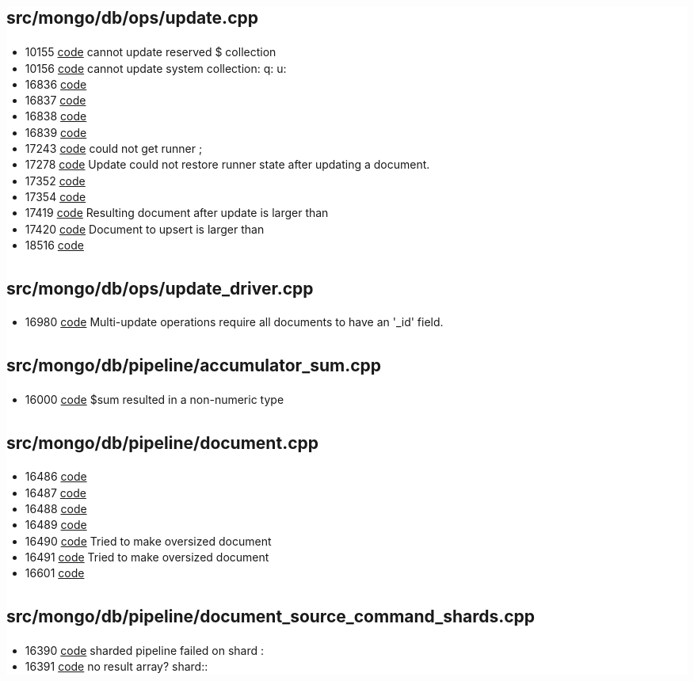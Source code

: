 
src/mongo/db/ops/update.cpp
----
* 10155 [code](http://github.com/mongodb/mongo/blob/master/src/mongo/db/ops/update.cpp#L71) cannot update reserved $ collection
* 10156 [code](http://github.com/mongodb/mongo/blob/master/src/mongo/db/ops/update.cpp#L75) cannot update system collection: <X> q: <X> u:
* 16836 [code](http://github.com/mongodb/mongo/blob/master/src/mongo/db/ops/update.cpp#L753) 
* 16837 [code](http://github.com/mongodb/mongo/blob/master/src/mongo/db/ops/update.cpp#L589) 
* 16838 [code](http://github.com/mongodb/mongo/blob/master/src/mongo/db/ops/update.cpp#L810) 
* 16839 [code](http://github.com/mongodb/mongo/blob/master/src/mongo/db/ops/update.cpp#L816) 
* 17243 [code](http://github.com/mongodb/mongo/blob/master/src/mongo/db/ops/update.cpp#L462) could not get runner <X>;
* 17278 [code](http://github.com/mongodb/mongo/blob/master/src/mongo/db/ops/update.cpp#L672) Update could not restore runner state after updating a document.
* 17352 [code](http://github.com/mongodb/mongo/blob/master/src/mongo/db/ops/update.cpp#L746) 
* 17354 [code](http://github.com/mongodb/mongo/blob/master/src/mongo/db/ops/update.cpp#L743) 
* 17419 [code](http://github.com/mongodb/mongo/blob/master/src/mongo/db/ops/update.cpp#L648) Resulting document after update is larger than
* 17420 [code](http://github.com/mongodb/mongo/blob/master/src/mongo/db/ops/update.cpp#L784) Document to upsert is larger than
* 18516 [code](http://github.com/mongodb/mongo/blob/master/src/mongo/db/ops/update.cpp#L645) 


src/mongo/db/ops/update_driver.cpp
----
* 16980 [code](http://github.com/mongodb/mongo/blob/master/src/mongo/db/ops/update_driver.cpp#L433) Multi-update operations require all documents to have an '_id' field.


src/mongo/db/pipeline/accumulator_sum.cpp
----
* 16000 [code](http://github.com/mongodb/mongo/blob/master/src/mongo/db/pipeline/accumulator_sum.cpp#L74) $sum resulted in a non-numeric type


src/mongo/db/pipeline/document.cpp
----
* 16486 [code](http://github.com/mongodb/mongo/blob/master/src/mongo/db/pipeline/document.cpp#L98) 
* 16487 [code](http://github.com/mongodb/mongo/blob/master/src/mongo/db/pipeline/document.cpp#L167) 
* 16488 [code](http://github.com/mongodb/mongo/blob/master/src/mongo/db/pipeline/document.cpp#L315) 
* 16489 [code](http://github.com/mongodb/mongo/blob/master/src/mongo/db/pipeline/document.cpp#L345) 
* 16490 [code](http://github.com/mongodb/mongo/blob/master/src/mongo/db/pipeline/document.cpp#L142) Tried to make oversized document
* 16491 [code](http://github.com/mongodb/mongo/blob/master/src/mongo/db/pipeline/document.cpp#L177) Tried to make oversized document
* 16601 [code](http://github.com/mongodb/mongo/blob/master/src/mongo/db/pipeline/document.cpp#L299) 


src/mongo/db/pipeline/document_source_command_shards.cpp
----
* 16390 [code](http://github.com/mongodb/mongo/blob/master/src/mongo/db/pipeline/document_source_command_shards.cpp#L73) sharded pipeline failed on shard <X>:
* 16391 [code](http://github.com/mongodb/mongo/blob/master/src/mongo/db/pipeline/document_source_command_shards.cpp#L80) no result array? shard:<X>:
